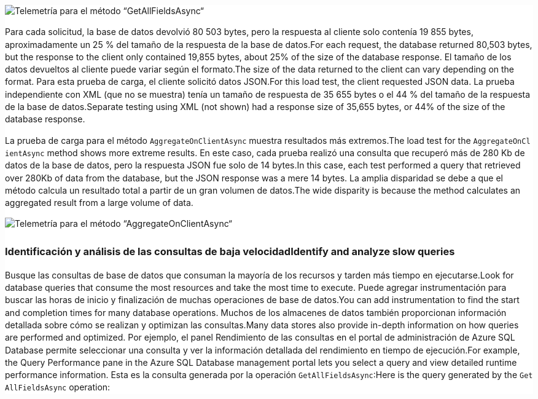 ![Telemetría para el método “GetAllFieldsAsync“][TelemetryAllFields]

<span data-ttu-id="22ce1-208">Para cada solicitud, la base de datos devolvió 80 503 bytes, pero la respuesta al cliente solo contenía 19 855 bytes, aproximadamente un 25 % del tamaño de la respuesta de la base de datos.</span><span class="sxs-lookup"><span data-stu-id="22ce1-208">For each request, the database returned 80,503 bytes, but the response to the client only contained 19,855 bytes, about 25% of the size of the database response.</span></span> <span data-ttu-id="22ce1-209">El tamaño de los datos devueltos al cliente puede variar según el formato.</span><span class="sxs-lookup"><span data-stu-id="22ce1-209">The size of the data returned to the client can vary depending on the format.</span></span> <span data-ttu-id="22ce1-210">Para esta prueba de carga, el cliente solicitó datos JSON.</span><span class="sxs-lookup"><span data-stu-id="22ce1-210">For this load test, the client requested JSON data.</span></span> <span data-ttu-id="22ce1-211">La prueba independiente con XML (que no se muestra) tenía un tamaño de respuesta de 35 655 bytes o el 44 % del tamaño de la respuesta de la base de datos.</span><span class="sxs-lookup"><span data-stu-id="22ce1-211">Separate testing using XML (not shown) had a response size of 35,655 bytes, or 44% of the size of the database response.</span></span>

<span data-ttu-id="22ce1-212">La prueba de carga para el método `AggregateOnClientAsync` muestra resultados más extremos.</span><span class="sxs-lookup"><span data-stu-id="22ce1-212">The load test for the `AggregateOnClientAsync` method shows more extreme results.</span></span> <span data-ttu-id="22ce1-213">En este caso, cada prueba realizó una consulta que recuperó más de 280 Kb de datos de la base de datos, pero la respuesta JSON fue solo de 14 bytes.</span><span class="sxs-lookup"><span data-stu-id="22ce1-213">In this case, each test performed a query that retrieved over 280Kb of data from the database, but the JSON response was a mere 14 bytes.</span></span> <span data-ttu-id="22ce1-214">La amplia disparidad se debe a que el método calcula un resultado total a partir de un gran volumen de datos.</span><span class="sxs-lookup"><span data-stu-id="22ce1-214">The wide disparity is because the method calculates an aggregated result from a large volume of data.</span></span>

![Telemetría para el método “AggregateOnClientAsync“][TelemetryAggregateOnClient]

### <a name="identify-and-analyze-slow-queries"></a><span data-ttu-id="22ce1-216">Identificación y análisis de las consultas de baja velocidad</span><span class="sxs-lookup"><span data-stu-id="22ce1-216">Identify and analyze slow queries</span></span>

<span data-ttu-id="22ce1-217">Busque las consultas de base de datos que consuman la mayoría de los recursos y tarden más tiempo en ejecutarse.</span><span class="sxs-lookup"><span data-stu-id="22ce1-217">Look for database queries that consume the most resources and take the most time to execute.</span></span> <span data-ttu-id="22ce1-218">Puede agregar instrumentación para buscar las horas de inicio y finalización de muchas operaciones de base de datos.</span><span class="sxs-lookup"><span data-stu-id="22ce1-218">You can add instrumentation to find the start and completion times for many database operations.</span></span> <span data-ttu-id="22ce1-219">Muchos de los almacenes de datos también proporcionan información detallada sobre cómo se realizan y optimizan las consultas.</span><span class="sxs-lookup"><span data-stu-id="22ce1-219">Many data stores also provide in-depth information on how queries are performed and optimized.</span></span> <span data-ttu-id="22ce1-220">Por ejemplo, el panel Rendimiento de las consultas en el portal de administración de Azure SQL Database permite seleccionar una consulta y ver la información detallada del rendimiento en tiempo de ejecución.</span><span class="sxs-lookup"><span data-stu-id="22ce1-220">For example, the Query Performance pane in the Azure SQL Database management portal lets you select a query and view detailed runtime performance information.</span></span> <span data-ttu-id="22ce1-221">Esta es la consulta generada por la operación `GetAllFieldsAsync`:</span><span class="sxs-lookup"><span data-stu-id="22ce1-221">Here is the query generated by the `GetAllFieldsAsync` operation:</span></span>


[BusyDatabase]: ../busy-database/index.md
[data-partitioning]: ../../best-practices/data-partitioning.md
[new-relic]: https://newrelic.com/application-monitoring
[sample-app]: https://github.com/mspnp/performance-optimization/tree/master/ExtraneousFetching
[chatty-io]: ../chatty-io/index.md
[MonolithicPersistence]: ../monolithic-persistence/index.md
[QueryPerformanceZoomed]: _images/QueryPerformanceZoomed.jpg
[QueryDetails]: _images/QueryDetails.jpg
[TelemetryAllFields]: _images/TelemetryAllFields.jpg
[TelemetryAggregateOnClient]: _images/TelemetryAggregateOnClient.jpg
[TelemetryRequiredFields]: _images/TelemetryRequiredFields.jpg
[TelemetryAggregateInDatabaseAsync]: _images/TelemetryAggregateInDatabase.jpg